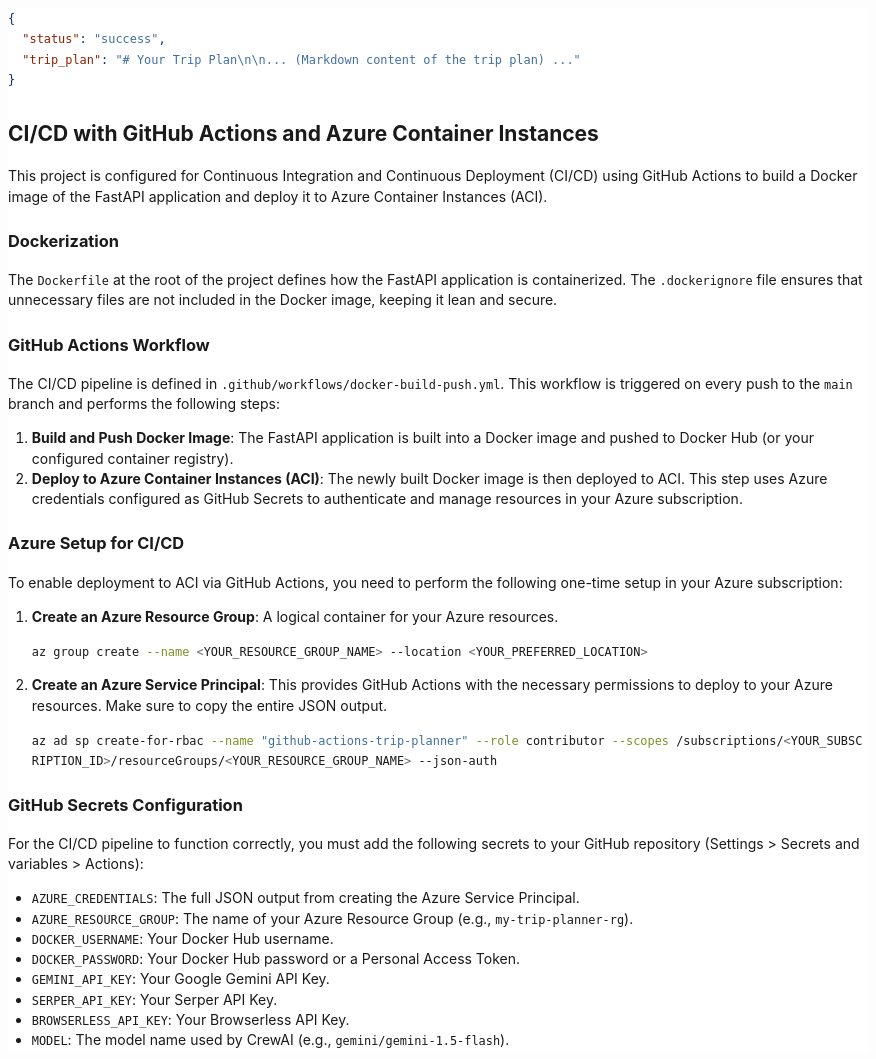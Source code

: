 ```json
{
  "status": "success",
  "trip_plan": "# Your Trip Plan\n\n... (Markdown content of the trip plan) ..."
}
```

## CI/CD with GitHub Actions and Azure Container Instances

This project is configured for Continuous Integration and Continuous Deployment (CI/CD) using GitHub Actions to build a Docker image of the FastAPI application and deploy it to Azure Container Instances (ACI).

### Dockerization

The `Dockerfile` at the root of the project defines how the FastAPI application is containerized. The `.dockerignore` file ensures that unnecessary files are not included in the Docker image, keeping it lean and secure.

### GitHub Actions Workflow

The CI/CD pipeline is defined in `.github/workflows/docker-build-push.yml`. This workflow is triggered on every push to the `main` branch and performs the following steps:

1.  **Build and Push Docker Image**: The FastAPI application is built into a Docker image and pushed to Docker Hub (or your configured container registry).
2.  **Deploy to Azure Container Instances (ACI)**: The newly built Docker image is then deployed to ACI. This step uses Azure credentials configured as GitHub Secrets to authenticate and manage resources in your Azure subscription.

### Azure Setup for CI/CD

To enable deployment to ACI via GitHub Actions, you need to perform the following one-time setup in your Azure subscription:

1.  **Create an Azure Resource Group**: A logical container for your Azure resources.
    ```bash
    az group create --name <YOUR_RESOURCE_GROUP_NAME> --location <YOUR_PREFERRED_LOCATION>
    ```

2.  **Create an Azure Service Principal**: This provides GitHub Actions with the necessary permissions to deploy to your Azure resources. Make sure to copy the entire JSON output.
    ```bash
    az ad sp create-for-rbac --name "github-actions-trip-planner" --role contributor --scopes /subscriptions/<YOUR_SUBSCRIPTION_ID>/resourceGroups/<YOUR_RESOURCE_GROUP_NAME> --json-auth
    ```

### GitHub Secrets Configuration

For the CI/CD pipeline to function correctly, you must add the following secrets to your GitHub repository (Settings > Secrets and variables > Actions):

*   `AZURE_CREDENTIALS`: The full JSON output from creating the Azure Service Principal.
*   `AZURE_RESOURCE_GROUP`: The name of your Azure Resource Group (e.g., `my-trip-planner-rg`).
*   `DOCKER_USERNAME`: Your Docker Hub username.
*   `DOCKER_PASSWORD`: Your Docker Hub password or a Personal Access Token.
*   `GEMINI_API_KEY`: Your Google Gemini API Key.
*   `SERPER_API_KEY`: Your Serper API Key.
*   `BROWSERLESS_API_KEY`: Your Browserless API Key.
*   `MODEL`: The model name used by CrewAI (e.g., `gemini/gemini-1.5-flash`).
